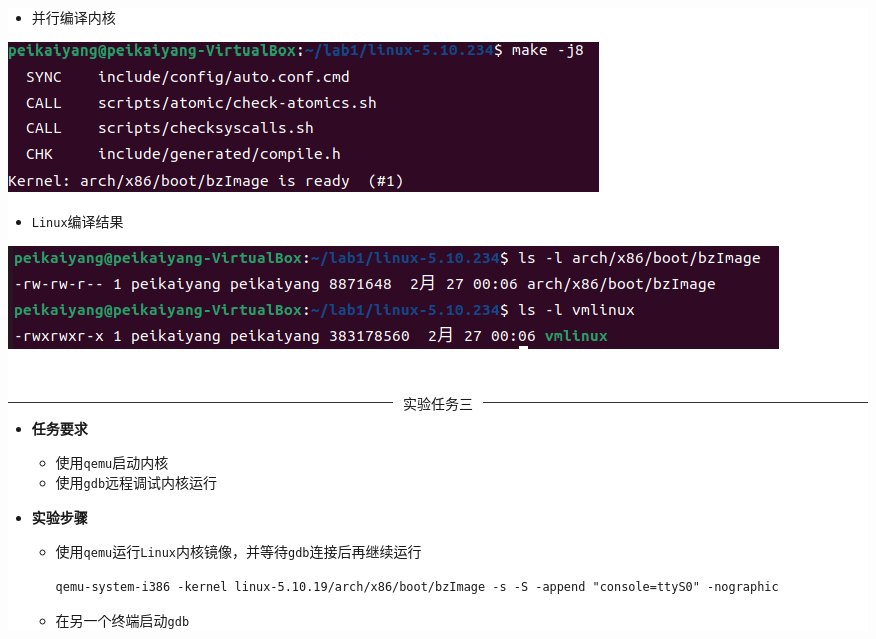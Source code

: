   - 并行编译内核
  
  ![mission2_2](mission2_2.png)
  
  - `Linux`编译结果

  ![mission2_3](mission2_3.png)

&nbsp;

<style>
  .custom-hr {
    text-align: center;
    border-top: 1px solid #333;
    line-height: 0.1em;
    margin: 10px 0;
  }
  .custom-hr span {
    background: #fff;
    padding: 0 10px;
  }
</style>

<div class="custom-hr">
  <span>实验任务三</span>
</div>

- **任务要求**

  - 使用`qemu`启动内核
  - 使用`gdb`远程调试内核运行

- **实验步骤**

  - 使用`qemu`运行`Linux`内核镜像，并等待`gdb`连接后再继续运行
  
    ```
    qemu-system-i386 -kernel linux-5.10.19/arch/x86/boot/bzImage -s -S -append "console=ttyS0" -nographic
    ```

  - 在另一个终端启动`gdb`
  
